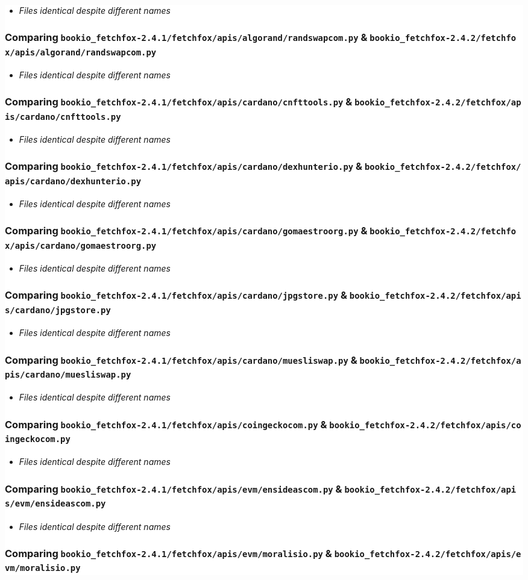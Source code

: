 * *Files identical despite different names*

### Comparing `bookio_fetchfox-2.4.1/fetchfox/apis/algorand/randswapcom.py` & `bookio_fetchfox-2.4.2/fetchfox/apis/algorand/randswapcom.py`

 * *Files identical despite different names*

### Comparing `bookio_fetchfox-2.4.1/fetchfox/apis/cardano/cnfttools.py` & `bookio_fetchfox-2.4.2/fetchfox/apis/cardano/cnfttools.py`

 * *Files identical despite different names*

### Comparing `bookio_fetchfox-2.4.1/fetchfox/apis/cardano/dexhunterio.py` & `bookio_fetchfox-2.4.2/fetchfox/apis/cardano/dexhunterio.py`

 * *Files identical despite different names*

### Comparing `bookio_fetchfox-2.4.1/fetchfox/apis/cardano/gomaestroorg.py` & `bookio_fetchfox-2.4.2/fetchfox/apis/cardano/gomaestroorg.py`

 * *Files identical despite different names*

### Comparing `bookio_fetchfox-2.4.1/fetchfox/apis/cardano/jpgstore.py` & `bookio_fetchfox-2.4.2/fetchfox/apis/cardano/jpgstore.py`

 * *Files identical despite different names*

### Comparing `bookio_fetchfox-2.4.1/fetchfox/apis/cardano/muesliswap.py` & `bookio_fetchfox-2.4.2/fetchfox/apis/cardano/muesliswap.py`

 * *Files identical despite different names*

### Comparing `bookio_fetchfox-2.4.1/fetchfox/apis/coingeckocom.py` & `bookio_fetchfox-2.4.2/fetchfox/apis/coingeckocom.py`

 * *Files identical despite different names*

### Comparing `bookio_fetchfox-2.4.1/fetchfox/apis/evm/ensideascom.py` & `bookio_fetchfox-2.4.2/fetchfox/apis/evm/ensideascom.py`

 * *Files identical despite different names*

### Comparing `bookio_fetchfox-2.4.1/fetchfox/apis/evm/moralisio.py` & `bookio_fetchfox-2.4.2/fetchfox/apis/evm/moralisio.py`
